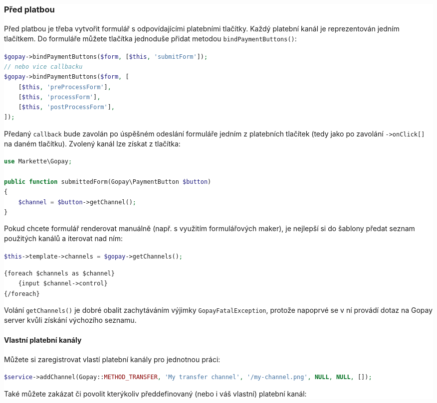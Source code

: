 ### Před platbou

Před platbou je třeba vytvořit formulář s odpovídajícími platebními tlačítky.
Každý platební kanál je reprezentován jedním tlačítkem. Do formuláře můžete
tlačítka jednoduše přidat metodou `bindPaymentButtons()`:

```php
$gopay->bindPaymentButtons($form, [$this, 'submitForm']);
// nebo vice callbacku
$gopay->bindPaymentButtons($form, [
    [$this, 'preProcessForm'],
    [$this, 'processForm'],
    [$this, 'postProcessForm'],
]);
```

Předaný `callback` bude zavolán po úspěšném odeslání formuláře jedním
z platebních tlačítek (tedy jako po zavolání `->onClick[]` na daném tlačítku).
Zvolený kanál lze získat z tlačítka:

```php
use Markette\Gopay;

public function submittedForm(Gopay\PaymentButton $button)
{
    $channel = $button->getChannel();
}
```

Pokud chcete formulář renderovat manuálně (např. s využitím formulářových
maker), je nejlepší si do šablony předat seznam použitých kanálů a iterovat
nad ním:

```php
$this->template->channels = $gopay->getChannels();
```

```html
{foreach $channels as $channel}
    {input $channel->control}
{/foreach}
```

Volání `getChannels()` je dobré obalit zachytáváním výjimky `GopayFatalException`,
protože napoprvé se v ní provádí dotaz na Gopay server kvůli získání výchozího
seznamu.

#### Vlastní platební kanály

Můžete si zaregistrovat vlastí platební kanály pro jednotnou práci:

```php
$service->addChannel(Gopay::METHOD_TRANSFER, 'My transfer channel', '/my-channel.png', NULL, NULL, []);
```

Také můžete zakázat či povolit kterýkoliv předdefinovaný (nebo i váš vlastní)
platební kanál:
